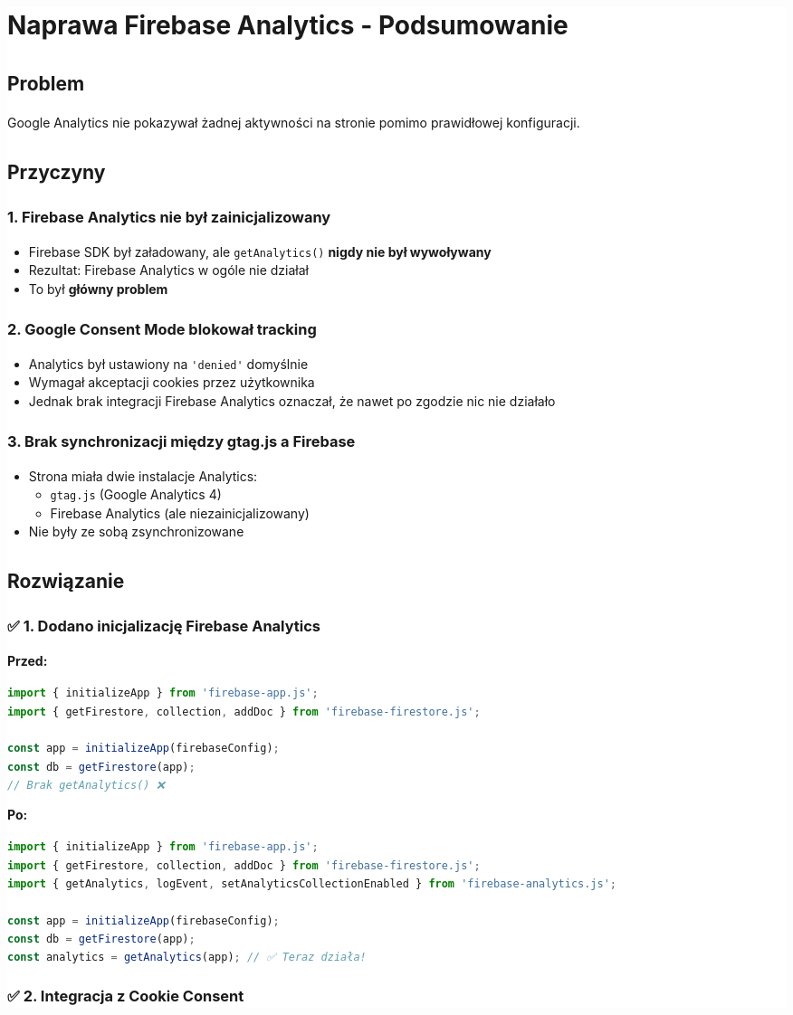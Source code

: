 # Naprawa Firebase Analytics - Podsumowanie

## Problem
Google Analytics nie pokazywał żadnej aktywności na stronie pomimo prawidłowej konfiguracji.

## Przyczyny

### 1. **Firebase Analytics nie był zainicjalizowany**
- Firebase SDK był załadowany, ale `getAnalytics()` **nigdy nie był wywoływany**
- Rezultat: Firebase Analytics w ogóle nie działał
- To był **główny problem**

### 2. **Google Consent Mode blokował tracking**
- Analytics był ustawiony na `'denied'` domyślnie
- Wymagał akceptacji cookies przez użytkownika
- Jednak brak integracji Firebase Analytics oznaczał, że nawet po zgodzie nic nie działało

### 3. **Brak synchronizacji między gtag.js a Firebase**
- Strona miała dwie instalacje Analytics:
  - `gtag.js` (Google Analytics 4)
  - Firebase Analytics (ale niezainicjalizowany)
- Nie były ze sobą zsynchronizowane

## Rozwiązanie

### ✅ 1. Dodano inicjalizację Firebase Analytics

**Przed:**
```javascript
import { initializeApp } from 'firebase-app.js';
import { getFirestore, collection, addDoc } from 'firebase-firestore.js';

const app = initializeApp(firebaseConfig);
const db = getFirestore(app);
// Brak getAnalytics() ❌
```

**Po:**
```javascript
import { initializeApp } from 'firebase-app.js';
import { getFirestore, collection, addDoc } from 'firebase-firestore.js';
import { getAnalytics, logEvent, setAnalyticsCollectionEnabled } from 'firebase-analytics.js';

const app = initializeApp(firebaseConfig);
const db = getFirestore(app);
const analytics = getAnalytics(app); // ✅ Teraz działa!
```

### ✅ 2. Integracja z Cookie Consent

